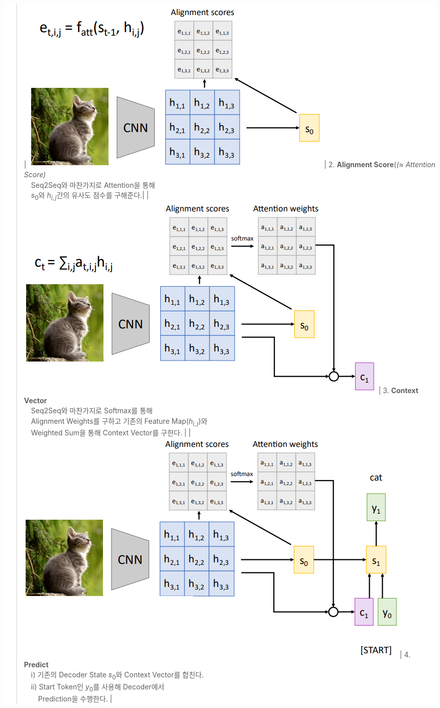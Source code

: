 > | ![alt text](/assets/img/post/deeplearning_basic/show_attend_tell_procedure(2).png) | 2. **Alignment Score**(_($\approx$ Attention Score)_<br> 　Seq2Seq와 마찬가지로 Attention을 통해<br>　$s_0$와 $h_{i, j}$간의 유사도 점수를 구해준다.|
> | ![alt text](/assets/img/post/deeplearning_basic/show_attend_tell_procedure(3).png) | 3. **Context Vector**<br>  　Seq2Seq와 마찬가지로 Softmax를 통해<br>　Alignment Weights를 구하고 기존의 Feature Map($h_{i, j}$)와<br>　Weighted Sum을 통해 Context Vector를 구한다. |
> | ![alt text](/assets/img/post/deeplearning_basic/show_attend_tell_procedure(4).png)| 4. **Predict**<br>　ⅰ) 기존의 Decoder State $s_0$와 Context Vector를 합친다.<br>　ⅱ) Start Token인 $y_0$를 사용해 Decoder에서<br>　　Prediction을 수행한다. |